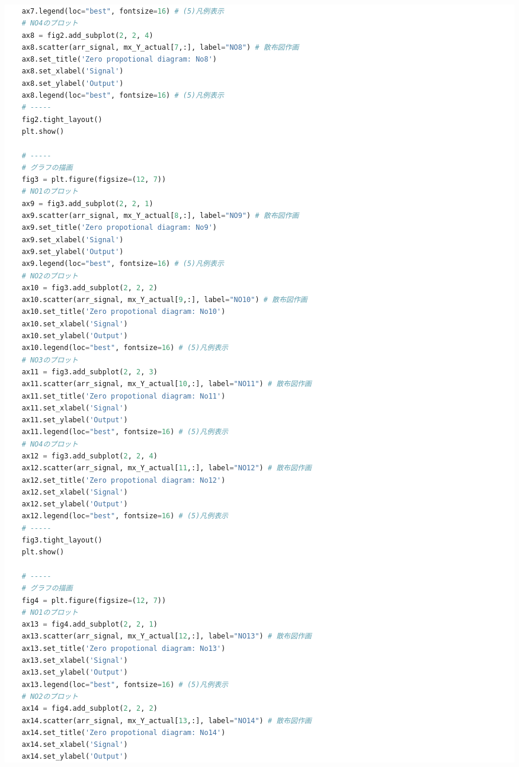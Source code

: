 ```python
    ax7.legend(loc="best", fontsize=16) # (5)凡例表示
    # NO4のプロット
    ax8 = fig2.add_subplot(2, 2, 4)
    ax8.scatter(arr_signal, mx_Y_actual[7,:], label="NO8") # 散布図作画
    ax8.set_title('Zero propotional diagram: No8')
    ax8.set_xlabel('Signal')
    ax8.set_ylabel('Output')
    ax8.legend(loc="best", fontsize=16) # (5)凡例表示
    # -----
    fig2.tight_layout()
    plt.show()

    # -----
    # グラフの描画
    fig3 = plt.figure(figsize=(12, 7))
    # NO1のプロット
    ax9 = fig3.add_subplot(2, 2, 1)
    ax9.scatter(arr_signal, mx_Y_actual[8,:], label="NO9") # 散布図作画
    ax9.set_title('Zero propotional diagram: No9')
    ax9.set_xlabel('Signal')
    ax9.set_ylabel('Output')
    ax9.legend(loc="best", fontsize=16) # (5)凡例表示
    # NO2のプロット
    ax10 = fig3.add_subplot(2, 2, 2)
    ax10.scatter(arr_signal, mx_Y_actual[9,:], label="NO10") # 散布図作画
    ax10.set_title('Zero propotional diagram: No10')
    ax10.set_xlabel('Signal')
    ax10.set_ylabel('Output')
    ax10.legend(loc="best", fontsize=16) # (5)凡例表示
    # NO3のプロット
    ax11 = fig3.add_subplot(2, 2, 3)
    ax11.scatter(arr_signal, mx_Y_actual[10,:], label="NO11") # 散布図作画
    ax11.set_title('Zero propotional diagram: No11')
    ax11.set_xlabel('Signal')
    ax11.set_ylabel('Output')
    ax11.legend(loc="best", fontsize=16) # (5)凡例表示
    # NO4のプロット
    ax12 = fig3.add_subplot(2, 2, 4)
    ax12.scatter(arr_signal, mx_Y_actual[11,:], label="NO12") # 散布図作画
    ax12.set_title('Zero propotional diagram: No12')
    ax12.set_xlabel('Signal')
    ax12.set_ylabel('Output')
    ax12.legend(loc="best", fontsize=16) # (5)凡例表示
    # -----
    fig3.tight_layout()
    plt.show()

    # -----
    # グラフの描画
    fig4 = plt.figure(figsize=(12, 7))
    # NO1のプロット
    ax13 = fig4.add_subplot(2, 2, 1)
    ax13.scatter(arr_signal, mx_Y_actual[12,:], label="NO13") # 散布図作画
    ax13.set_title('Zero propotional diagram: No13')
    ax13.set_xlabel('Signal')
    ax13.set_ylabel('Output')
    ax13.legend(loc="best", fontsize=16) # (5)凡例表示
    # NO2のプロット
    ax14 = fig4.add_subplot(2, 2, 2)
    ax14.scatter(arr_signal, mx_Y_actual[13,:], label="NO14") # 散布図作画
    ax14.set_title('Zero propotional diagram: No14')
    ax14.set_xlabel('Signal')
    ax14.set_ylabel('Output')
```